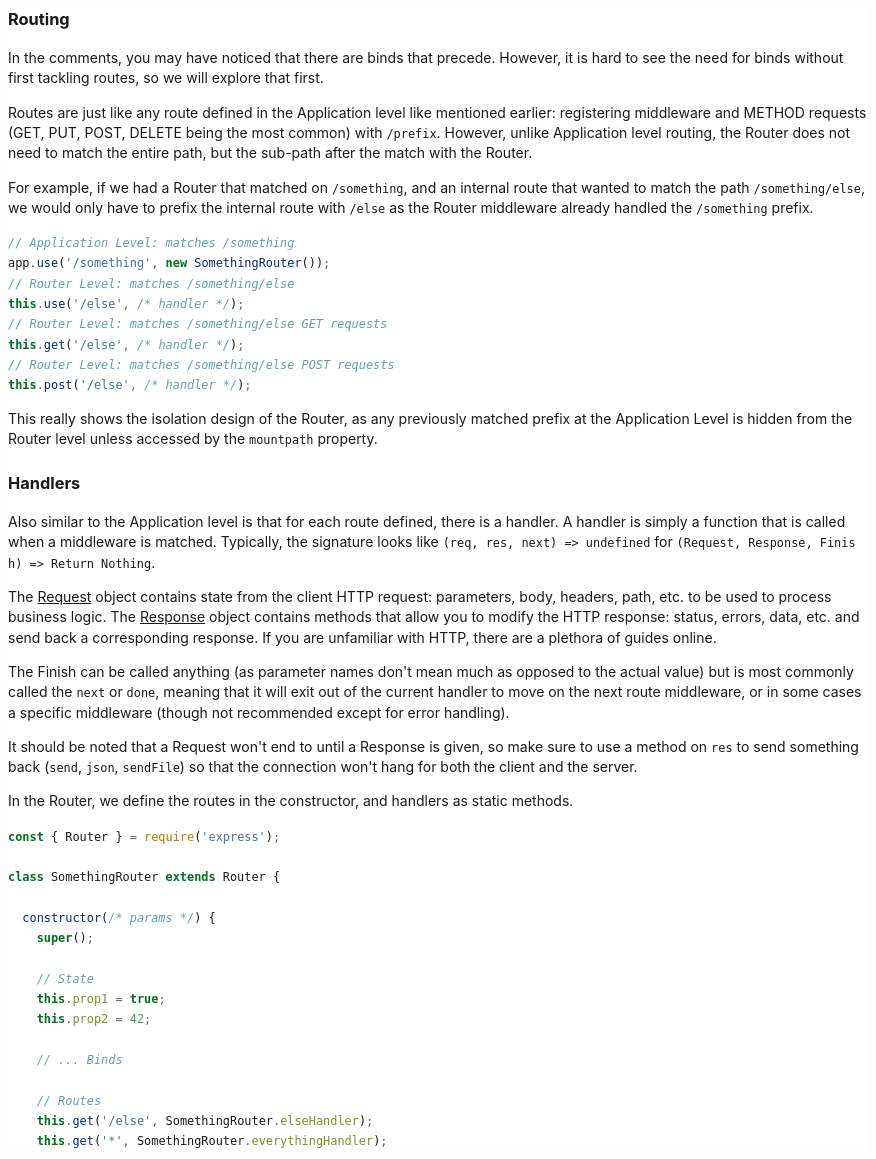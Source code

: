 ### Routing

In the comments, you may have noticed that there are binds that precede. However, it is hard to see the need for binds without first tackling routes, so we will explore that first.

Routes are just like any route defined in the Application level like mentioned earlier: registering middleware and METHOD requests (GET, PUT, POST, DELETE being the most common) with `/prefix`. However, unlike Application level routing, the Router does not need to match the entire path, but the sub-path after the match with the Router.

For example, if we had a Router that matched on `/something`, and an internal route that wanted to match the path `/something/else`, we would only have to prefix the internal route with `/else` as the Router middleware already handled the `/something` prefix.

```javascript
// Application Level: matches /something
app.use('/something', new SomethingRouter());
// Router Level: matches /something/else
this.use('/else', /* handler */);
// Router Level: matches /something/else GET requests
this.get('/else', /* handler */);
// Router Level: matches /something/else POST requests
this.post('/else', /* handler */);
```

This really shows the isolation design of the Router, as any previously matched prefix at the Application Level is hidden from the Router level unless accessed by the `mountpath` property.

### Handlers

Also similar to the Application level is that for each route defined, there is a handler. A handler is simply a function that is called when a middleware is matched. Typically, the signature looks like `(req, res, next) => undefined` for `(Request, Response, Finish) => Return Nothing`.

The [Request](https://expressjs.com/en/4x/api.html#req) object contains state from the client HTTP request: parameters, body, headers, path, etc. to be used to process business logic. The [Response](https://expressjs.com/en/4x/api.html#res) object contains methods that allow you to modify the HTTP response: status, errors, data, etc. and send back a corresponding response. If you are unfamiliar with HTTP, there are a plethora of guides online.

The Finish can be called anything (as parameter names don't mean much as opposed to the actual value) but is most commonly called the `next` or `done`, meaning that it will exit out of the current handler to move on the next route middleware, or in some cases a specific middleware (though not recommended except for error handling).

It should be noted that a Request won't end to until a Response is given, so make sure to use a method on `res` to send something back (`send`, `json`, `sendFile`) so that the connection won't hang for both the client and the server.

In the Router, we define the routes in the constructor, and handlers as static methods.

```javascript
const { Router } = require('express');

class SomethingRouter extends Router {

  constructor(/* params */) {
    super();

    // State
    this.prop1 = true;
    this.prop2 = 42;

    // ... Binds

    // Routes
    this.get('/else', SomethingRouter.elseHandler);
    this.get('*', SomethingRouter.everythingHandler);
```